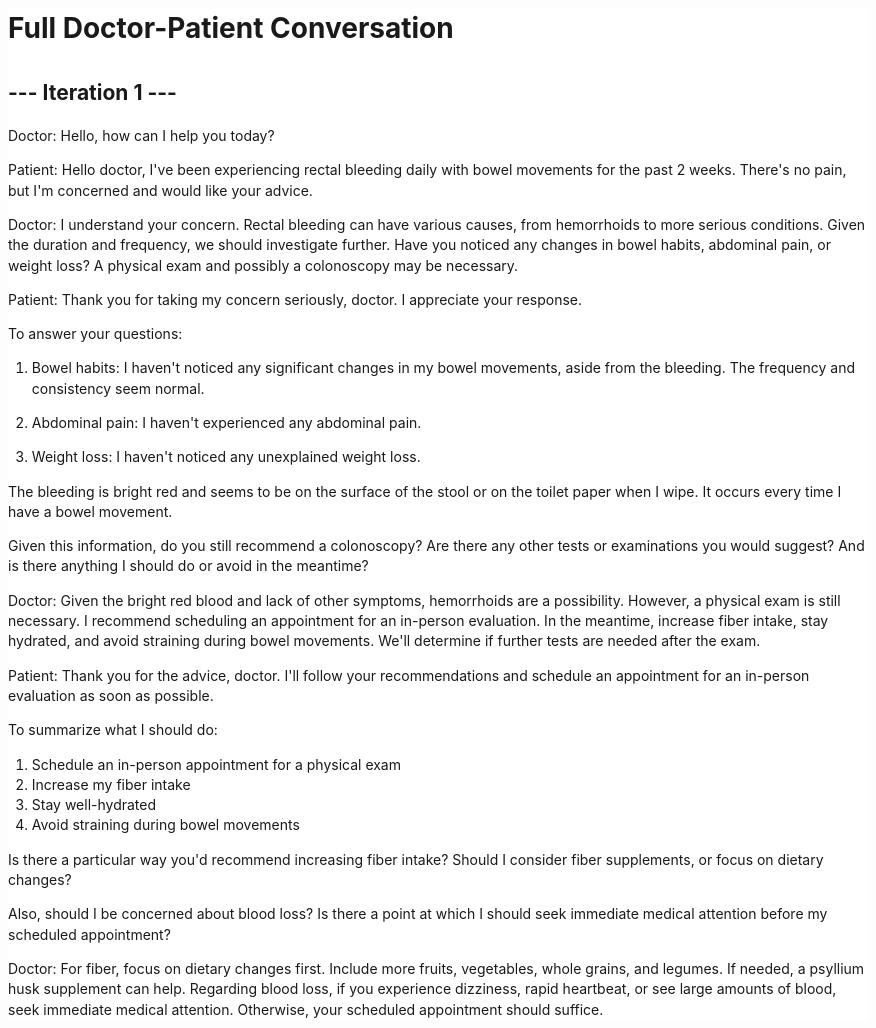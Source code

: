 # Full Doctor-Patient Conversation


 ## --- Iteration 1 ---

Doctor: Hello, how can I help you today? 

Patient: Hello doctor, I've been experiencing rectal bleeding daily with bowel movements for the past 2 weeks. There's no pain, but I'm concerned and would like your advice.

Doctor: I understand your concern. Rectal bleeding can have various causes, from hemorrhoids to more serious conditions. Given the duration and frequency, we should investigate further. Have you noticed any changes in bowel habits, abdominal pain, or weight loss? A physical exam and possibly a colonoscopy may be necessary.

Patient: Thank you for taking my concern seriously, doctor. I appreciate your response.

To answer your questions:

1. Bowel habits: I haven't noticed any significant changes in my bowel movements, aside from the bleeding. The frequency and consistency seem normal.

2. Abdominal pain: I haven't experienced any abdominal pain.

3. Weight loss: I haven't noticed any unexplained weight loss.

The bleeding is bright red and seems to be on the surface of the stool or on the toilet paper when I wipe. It occurs every time I have a bowel movement.

Given this information, do you still recommend a colonoscopy? Are there any other tests or examinations you would suggest? And is there anything I should do or avoid in the meantime?

Doctor: Given the bright red blood and lack of other symptoms, hemorrhoids are a possibility. However, a physical exam is still necessary. I recommend scheduling an appointment for an in-person evaluation. In the meantime, increase fiber intake, stay hydrated, and avoid straining during bowel movements. We'll determine if further tests are needed after the exam.

Patient: Thank you for the advice, doctor. I'll follow your recommendations and schedule an appointment for an in-person evaluation as soon as possible. 

To summarize what I should do:
1. Schedule an in-person appointment for a physical exam
2. Increase my fiber intake
3. Stay well-hydrated
4. Avoid straining during bowel movements

Is there a particular way you'd recommend increasing fiber intake? Should I consider fiber supplements, or focus on dietary changes?

Also, should I be concerned about blood loss? Is there a point at which I should seek immediate medical attention before my scheduled appointment?

Doctor: For fiber, focus on dietary changes first. Include more fruits, vegetables, whole grains, and legumes. If needed, a psyllium husk supplement can help. Regarding blood loss, if you experience dizziness, rapid heartbeat, or see large amounts of blood, seek immediate medical attention. Otherwise, your scheduled appointment should suffice.
